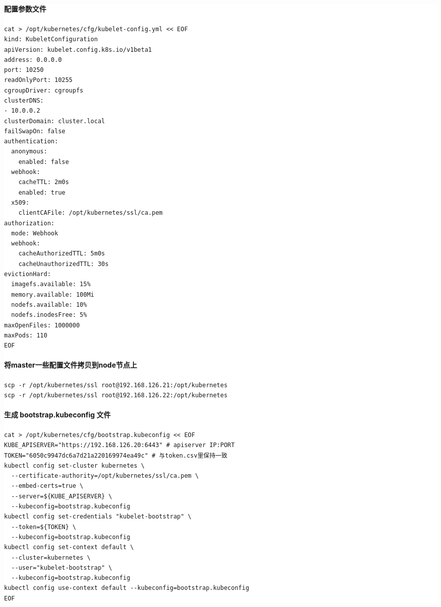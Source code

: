 #### 配置参数文件 

~~~shell
cat > /opt/kubernetes/cfg/kubelet-config.yml << EOF
kind: KubeletConfiguration
apiVersion: kubelet.config.k8s.io/v1beta1
address: 0.0.0.0
port: 10250
readOnlyPort: 10255
cgroupDriver: cgroupfs
clusterDNS:
- 10.0.0.2
clusterDomain: cluster.local 
failSwapOn: false
authentication:
  anonymous:
    enabled: false
  webhook:
    cacheTTL: 2m0s
    enabled: true
  x509:
    clientCAFile: /opt/kubernetes/ssl/ca.pem 
authorization:
  mode: Webhook
  webhook:
    cacheAuthorizedTTL: 5m0s
    cacheUnauthorizedTTL: 30s
evictionHard:
  imagefs.available: 15%
  memory.available: 100Mi
  nodefs.available: 10%
  nodefs.inodesFree: 5%
maxOpenFiles: 1000000
maxPods: 110
EOF
~~~

#### 将master一些配置文件拷贝到node节点上

~~~shell
scp -r /opt/kubernetes/ssl root@192.168.126.21:/opt/kubernetes
scp -r /opt/kubernetes/ssl root@192.168.126.22:/opt/kubernetes
~~~

#### 生成 bootstrap.kubeconfig 文件 

~~~shell
cat > /opt/kubernetes/cfg/bootstrap.kubeconfig << EOF
KUBE_APISERVER="https://192.168.126.20:6443" # apiserver IP:PORT
TOKEN="6050c9947dc6a7d21a220169974ea49c" # 与token.csv里保持一致
kubectl config set-cluster kubernetes \
  --certificate-authority=/opt/kubernetes/ssl/ca.pem \
  --embed-certs=true \
  --server=${KUBE_APISERVER} \
  --kubeconfig=bootstrap.kubeconfig
kubectl config set-credentials "kubelet-bootstrap" \
  --token=${TOKEN} \
  --kubeconfig=bootstrap.kubeconfig
kubectl config set-context default \
  --cluster=kubernetes \
  --user="kubelet-bootstrap" \
  --kubeconfig=bootstrap.kubeconfig
kubectl config use-context default --kubeconfig=bootstrap.kubeconfig
EOF
~~~
